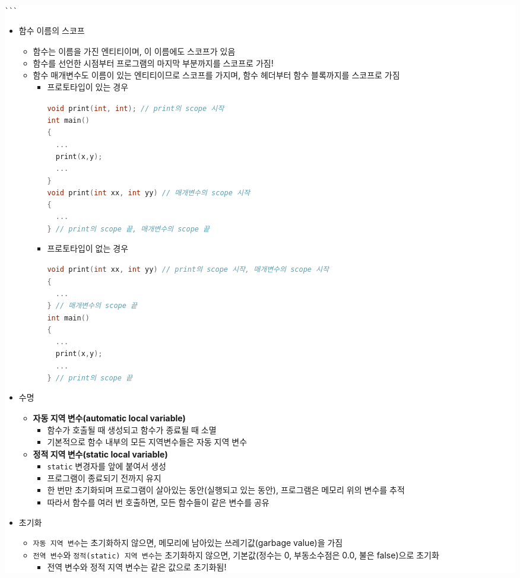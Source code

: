     ```
  - 함수 이름의 스코프
    - 함수는 이름을 가진 엔티티이며, 이 이름에도 스코프가 있음
    - 함수를 선언한 시점부터 프로그램의 마지막 부분까지를 스코프로 가짐!
    - 함수 매개변수도 이름이 있는 엔티티이므로 스코프를 가지며, 함수 헤더부터 함수 블록까지를 스코프로 가짐
      - 프로토타입이 있는 경우
        ```c
        void print(int, int); // print의 scope 시작
        int main()
        {
          ...
          print(x,y);
          ...
        }
        void print(int xx, int yy) // 매개변수의 scope 시작
        {
          ...
        } // print의 scope 끝, 매개변수의 scope 끝
        ```
      - 프로토타입이 없는 경우
        ```c
        void print(int xx, int yy) // print의 scope 시작, 매개변수의 scope 시작
        {
          ...
        } // 매개변수의 scope 끝
        int main()
        {
          ...
          print(x,y);
          ...
        } // print의 scope 끝
        ```

- 수명
  - **자동 지역 변수(automatic local variable)**
    - 함수가 호출될 때 생성되고 함수가 종료될 때 소멸
    - 기본적으로 함수 내부의 모든 지역변수들은 자동 지역 변수
  - **정적 지역 변수(static local variable)**
    - `static` 변경자를 앞에 붙여서 생성
    - 프로그램이 종료되기 전까지 유지
    - 한 번만 초기화되며 프로그램이 살아있는 동안(실행되고 있는 동안), 프로그램은 메모리 위의 변수를 추적
    - 따라서 함수를 여러 번 호출하면, 모든 함수들이 같은 변수를 공유

- 초기화
  - `자동 지역 변수`는 초기화하지 않으면, 메모리에 남아있는 쓰레기값(garbage value)을 가짐
  - `전역 변수`와 `정적(static) 지역 변수`는 초기화하지 않으면, 기본값(정수는 0, 부동소수점은 0.0, 불은 false)으로 초기화
    - 전역 변수와 정적 지역 변수는 같은 값으로 초기화됨! 